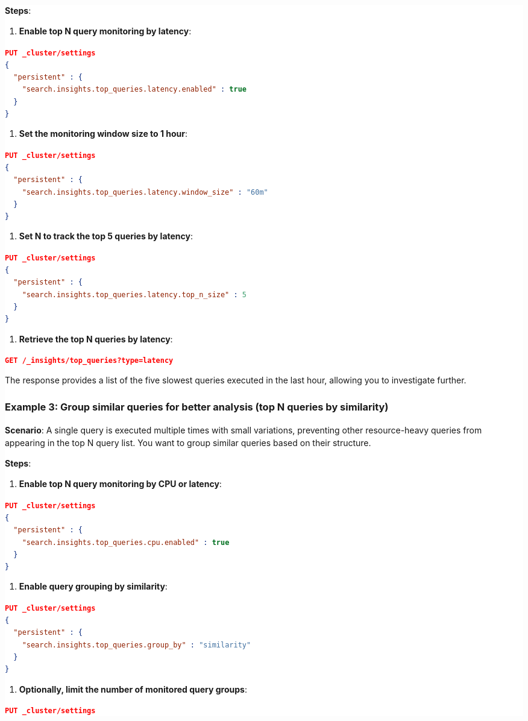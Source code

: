 **Steps**:

1. **Enable top N query monitoring by latency**:
  ```json
  PUT _cluster/settings
  {
    "persistent" : {
      "search.insights.top_queries.latency.enabled" : true
    }
  }
  ```
1. **Set the monitoring window size to 1 hour**:
  ```json
  PUT _cluster/settings
  {
    "persistent" : {
      "search.insights.top_queries.latency.window_size" : "60m"
    }
  }
  ```
1. **Set N to track the top 5 queries by latency**:
  ```json
  PUT _cluster/settings
  {
    "persistent" : {
      "search.insights.top_queries.latency.top_n_size" : 5
    }
  }
  ```
1. **Retrieve the top N queries by latency**:
  ```json
  GET /_insights/top_queries?type=latency
  ```


The response provides a list of the five slowest queries executed in the last hour, allowing you to investigate further.


### Example 3: Group similar queries for better analysis (top N queries by similarity)

**Scenario**: A single query is executed multiple times with small variations, preventing other resource-heavy queries from appearing in the top N query list. You want to group similar queries based on their structure.

**Steps**:

1. **Enable top N query monitoring by CPU or latency**:
  ```json
  PUT _cluster/settings
  {
    "persistent" : {
      "search.insights.top_queries.cpu.enabled" : true
    }
  }
  ```
1. **Enable query grouping by similarity**:
  ```json
  PUT _cluster/settings
  {
    "persistent" : {
      "search.insights.top_queries.group_by" : "similarity"
    }
  }
  ```
1. **Optionally, limit the number of monitored query groups**:
  ```json
  PUT _cluster/settings
  ```